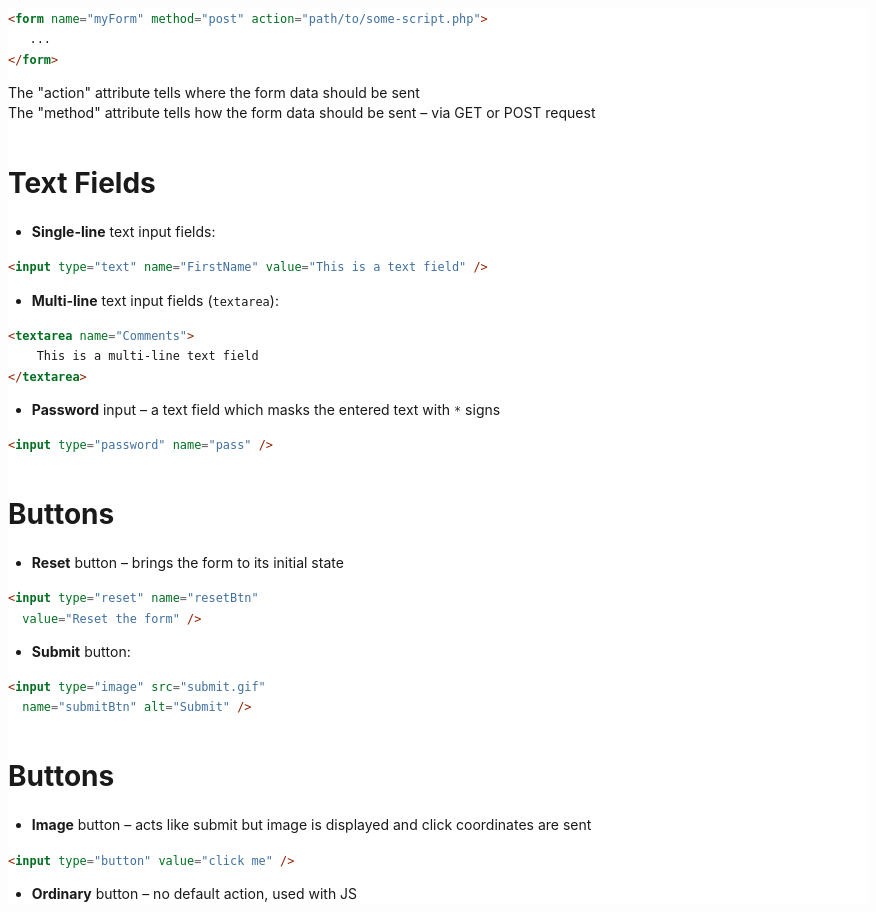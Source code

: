 
```html
<form name="myForm" method="post" action="path/to/some-script.php">
   ...
</form>
```

<div class="fragment balloon" style="top:50%; left:41%;">The "action" attribute tells where the form data should be sent</div>
<div class="fragment balloon" style="top:30%; left:41.43%;">The "method" attribute tells how the form data should be sent – via GET or POST request</div>



# <a id="field"></a>Text Fields
- **Single-line** text input fields:

```html
<input type="text" name="FirstName" value="This is a text field" />
```
- **Multi-line** text input fields (`textarea`):

```html
<textarea name="Comments">
    This is a multi-line text field
</textarea>
```
- **Password** input – a text field which masks the entered text with `*` signs

```html
<input type="password" name="pass" />
```







# <a id="button"></a>Buttons
- **Reset** button – brings the form to its initial state

```html
<input type="reset" name="resetBtn"
  value="Reset the form" />
```
- **Submit** button:

```html
<input type="image" src="submit.gif"
  name="submitBtn" alt="Submit" />
```


# <a id="button"></a>Buttons
- **Image** button – acts like submit but image is displayed and click coordinates are sent

```html
<input type="button" value="click me" />
```
- **Ordinary** button – no default action, used with JS
